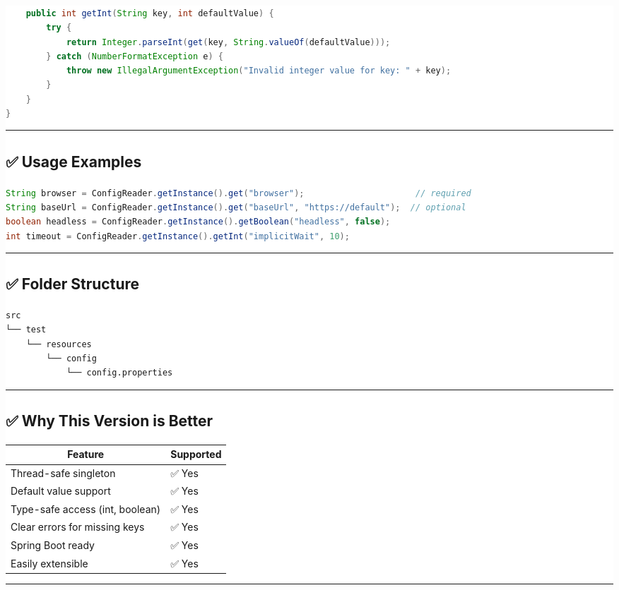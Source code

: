 ```java
    public int getInt(String key, int defaultValue) {
        try {
            return Integer.parseInt(get(key, String.valueOf(defaultValue)));
        } catch (NumberFormatException e) {
            throw new IllegalArgumentException("Invalid integer value for key: " + key);
        }
    }
}
```

---

## ✅ Usage Examples

```java
String browser = ConfigReader.getInstance().get("browser");                      // required
String baseUrl = ConfigReader.getInstance().get("baseUrl", "https://default");  // optional
boolean headless = ConfigReader.getInstance().getBoolean("headless", false);
int timeout = ConfigReader.getInstance().getInt("implicitWait", 10);
```

---

## ✅ Folder Structure

```arduino
src
└── test
    └── resources
        └── config
            └── config.properties
```

---

## ✅ Why This Version is Better

| Feature | Supported |
| --- | --- |
| Thread-safe singleton | ✅ Yes |
| Default value support | ✅ Yes |
| Type-safe access (int, boolean) | ✅ Yes |
| Clear errors for missing keys | ✅ Yes |
| Spring Boot ready | ✅ Yes |
| Easily extensible | ✅ Yes |

---
